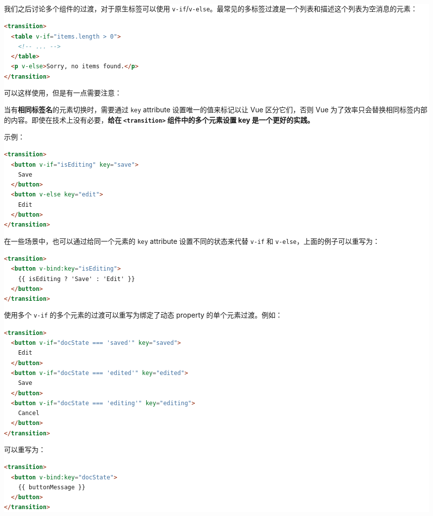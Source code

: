 我们之后讨论多个组件的过渡，对于原生标签可以使用 `v-if`/`v-else`。最常见的多标签过渡是一个列表和描述这个列表为空消息的元素：

```html
<transition>
  <table v-if="items.length > 0">
    <!-- ... -->
  </table>
  <p v-else>Sorry, no items found.</p>
</transition>
```

可以这样使用，但是有一点需要注意：

当有**相同标签名**的元素切换时，需要通过 `key` attribute 设置唯一的值来标记以让 Vue 区分它们，否则 Vue 为了效率只会替换相同标签内部的内容。即使在技术上没有必要，**给在 `<transition>` 组件中的多个元素设置 key 是一个更好的实践。**

示例：

```html
<transition>
  <button v-if="isEditing" key="save">
    Save
  </button>
  <button v-else key="edit">
    Edit
  </button>
</transition>
```

在一些场景中，也可以通过给同一个元素的 `key` attribute 设置不同的状态来代替 `v-if` 和 `v-else`，上面的例子可以重写为：

```html
<transition>
  <button v-bind:key="isEditing">
    {{ isEditing ? 'Save' : 'Edit' }}
  </button>
</transition>
```

使用多个 `v-if` 的多个元素的过渡可以重写为绑定了动态 property 的单个元素过渡。例如：

```html
<transition>
  <button v-if="docState === 'saved'" key="saved">
    Edit
  </button>
  <button v-if="docState === 'edited'" key="edited">
    Save
  </button>
  <button v-if="docState === 'editing'" key="editing">
    Cancel
  </button>
</transition>
```

可以重写为：

```html
<transition>
  <button v-bind:key="docState">
    {{ buttonMessage }}
  </button>
</transition>
```
